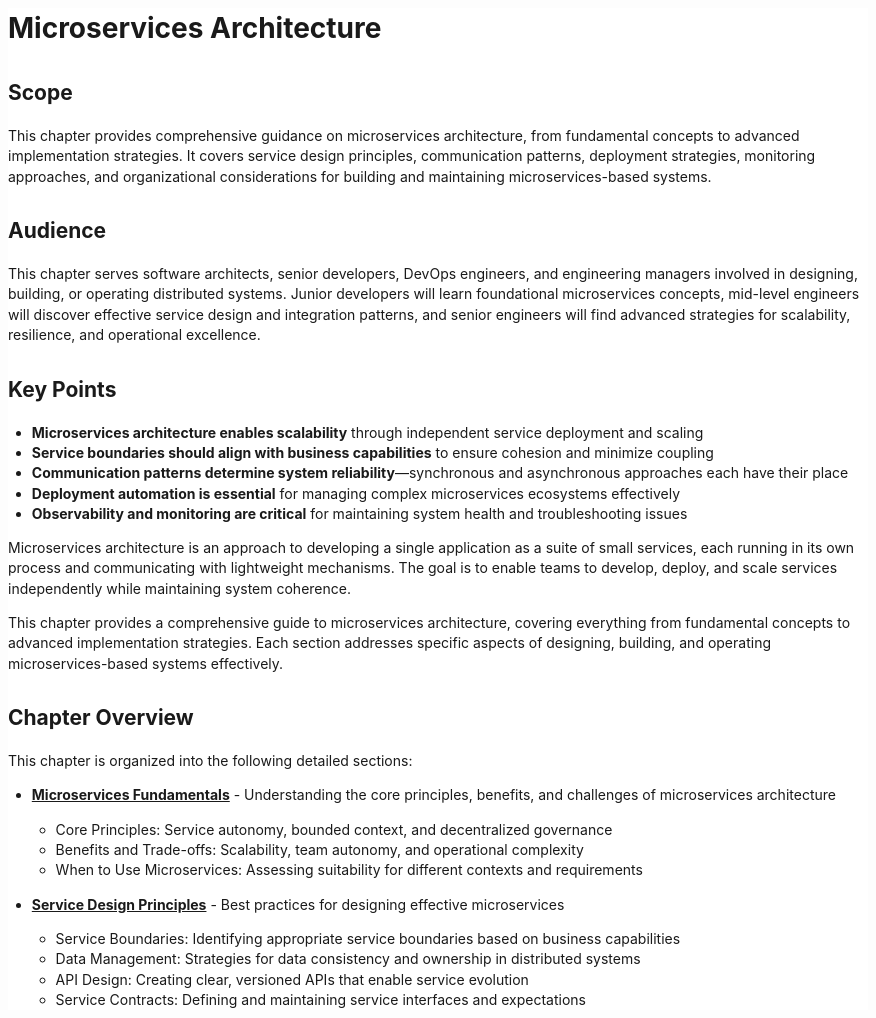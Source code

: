 # Microservices Architecture

## Scope

This chapter provides comprehensive guidance on microservices architecture, from fundamental concepts to advanced implementation strategies. It covers service design principles, communication patterns, deployment strategies, monitoring approaches, and organizational considerations for building and maintaining microservices-based systems.

## Audience

This chapter serves software architects, senior developers, DevOps engineers, and engineering managers involved in designing, building, or operating distributed systems. Junior developers will learn foundational microservices concepts, mid-level engineers will discover effective service design and integration patterns, and senior engineers will find advanced strategies for scalability, resilience, and operational excellence.

## Key Points

- **Microservices architecture enables scalability** through independent service deployment and scaling
- **Service boundaries should align with business capabilities** to ensure cohesion and minimize coupling
- **Communication patterns determine system reliability**—synchronous and asynchronous approaches each have their place
- **Deployment automation is essential** for managing complex microservices ecosystems effectively
- **Observability and monitoring are critical** for maintaining system health and troubleshooting issues

Microservices architecture is an approach to developing a single application as a suite of small services, each running in its own process and communicating with lightweight mechanisms. The goal is to enable teams to develop, deploy, and scale services independently while maintaining system coherence.

This chapter provides a comprehensive guide to microservices architecture, covering everything from fundamental concepts to advanced implementation strategies. Each section addresses specific aspects of designing, building, and operating microservices-based systems effectively.

## Chapter Overview

This chapter is organized into the following detailed sections:

- **[Microservices Fundamentals](./microservices-01-fundamentals.md)** - Understanding the core principles, benefits, and challenges of microservices architecture
  - Core Principles: Service autonomy, bounded context, and decentralized governance
  - Benefits and Trade-offs: Scalability, team autonomy, and operational complexity
  - When to Use Microservices: Assessing suitability for different contexts and requirements

- **[Service Design Principles](./microservices-02-service-design.md)** - Best practices for designing effective microservices
  - Service Boundaries: Identifying appropriate service boundaries based on business capabilities
  - Data Management: Strategies for data consistency and ownership in distributed systems
  - API Design: Creating clear, versioned APIs that enable service evolution
  - Service Contracts: Defining and maintaining service interfaces and expectations
